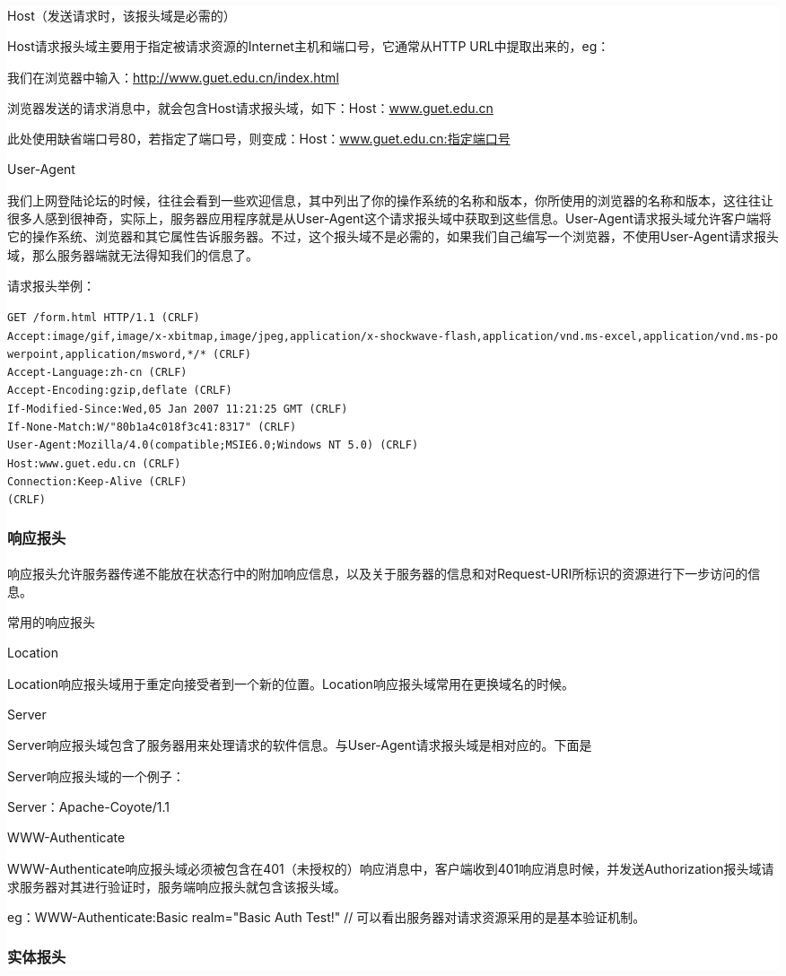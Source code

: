 Host（发送请求时，该报头域是必需的）

Host请求报头域主要用于指定被请求资源的Internet主机和端口号，它通常从HTTP URL中提取出来的，eg：

我们在浏览器中输入：http://www.guet.edu.cn/index.html

浏览器发送的请求消息中，就会包含Host请求报头域，如下：Host：www.guet.edu.cn

此处使用缺省端口号80，若指定了端口号，则变成：Host：www.guet.edu.cn:指定端口号

User-Agent

我们上网登陆论坛的时候，往往会看到一些欢迎信息，其中列出了你的操作系统的名称和版本，你所使用的浏览器的名称和版本，这往往让很多人感到很神奇，实际上，服务器应用程序就是从User-Agent这个请求报头域中获取到这些信息。User-Agent请求报头域允许客户端将它的操作系统、浏览器和其它属性告诉服务器。不过，这个报头域不是必需的，如果我们自己编写一个浏览器，不使用User-Agent请求报头域，那么服务器端就无法得知我们的信息了。

请求报头举例：

```
GET /form.html HTTP/1.1 (CRLF)
Accept:image/gif,image/x-xbitmap,image/jpeg,application/x-shockwave-flash,application/vnd.ms-excel,application/vnd.ms-powerpoint,application/msword,*/* (CRLF)
Accept-Language:zh-cn (CRLF)
Accept-Encoding:gzip,deflate (CRLF)
If-Modified-Since:Wed,05 Jan 2007 11:21:25 GMT (CRLF)
If-None-Match:W/"80b1a4c018f3c41:8317" (CRLF)
User-Agent:Mozilla/4.0(compatible;MSIE6.0;Windows NT 5.0) (CRLF)
Host:www.guet.edu.cn (CRLF)
Connection:Keep-Alive (CRLF)
(CRLF)
```

### 响应报头

响应报头允许服务器传递不能放在状态行中的附加响应信息，以及关于服务器的信息和对Request-URI所标识的资源进行下一步访问的信息。

常用的响应报头

Location

Location响应报头域用于重定向接受者到一个新的位置。Location响应报头域常用在更换域名的时候。

Server

Server响应报头域包含了服务器用来处理请求的软件信息。与User-Agent请求报头域是相对应的。下面是

Server响应报头域的一个例子：

Server：Apache-Coyote/1.1

WWW-Authenticate

WWW-Authenticate响应报头域必须被包含在401（未授权的）响应消息中，客户端收到401响应消息时候，并发送Authorization报头域请求服务器对其进行验证时，服务端响应报头就包含该报头域。

eg：WWW-Authenticate:Basic realm="Basic Auth Test!"  // 可以看出服务器对请求资源采用的是基本验证机制。


### 实体报头

